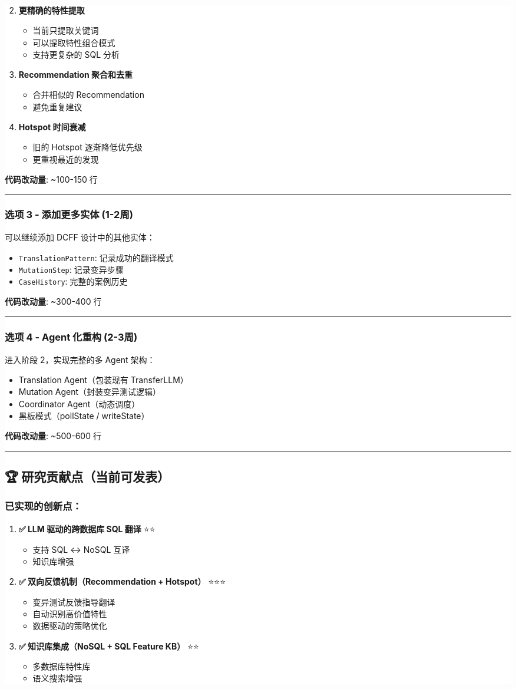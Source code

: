2. **更精确的特性提取**
   - 当前只提取关键词
   - 可以提取特性组合模式
   - 支持更复杂的 SQL 分析

3. **Recommendation 聚合和去重**
   - 合并相似的 Recommendation
   - 避免重复建议

4. **Hotspot 时间衰减**
   - 旧的 Hotspot 逐渐降低优先级
   - 更重视最近的发现

**代码改动量**: ~100-150 行

---

### 选项 3 - 添加更多实体 (1-2周)

可以继续添加 DCFF 设计中的其他实体：
- `TranslationPattern`: 记录成功的翻译模式
- `MutationStep`: 记录变异步骤
- `CaseHistory`: 完整的案例历史

**代码改动量**: ~300-400 行

---

### 选项 4 - Agent 化重构 (2-3周)

进入阶段 2，实现完整的多 Agent 架构：
- Translation Agent（包装现有 TransferLLM）
- Mutation Agent（封装变异测试逻辑）
- Coordinator Agent（动态调度）
- 黑板模式（pollState / writeState）

**代码改动量**: ~500-600 行

---

## 🏆 研究贡献点（当前可发表）

### 已实现的创新点：

1. **✅ LLM 驱动的跨数据库 SQL 翻译** ⭐⭐
   - 支持 SQL ↔ NoSQL 互译
   - 知识库增强

2. **✅ 双向反馈机制（Recommendation + Hotspot）** ⭐⭐⭐
   - 变异测试反馈指导翻译
   - 自动识别高价值特性
   - 数据驱动的策略优化

3. **✅ 知识库集成（NoSQL + SQL Feature KB）** ⭐⭐
   - 多数据库特性库
   - 语义搜索增强
